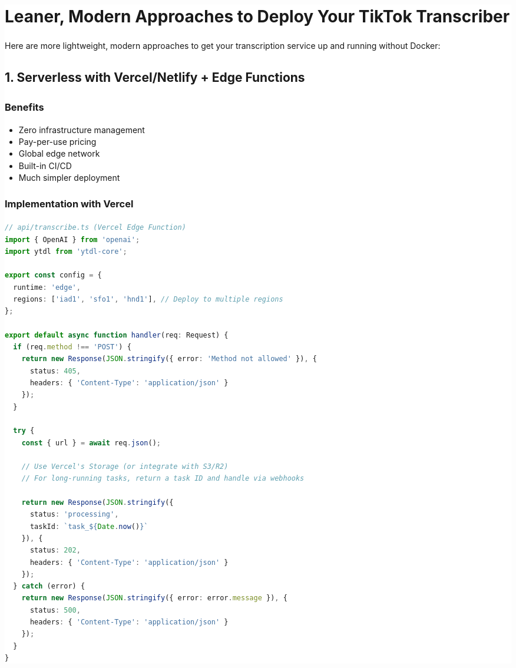 # Leaner, Modern Approaches to Deploy Your TikTok Transcriber

Here are more lightweight, modern approaches to get your transcription service up and running without Docker:

## 1. Serverless with Vercel/Netlify + Edge Functions

### Benefits
- Zero infrastructure management
- Pay-per-use pricing
- Global edge network
- Built-in CI/CD
- Much simpler deployment

### Implementation with Vercel

```typescript
// api/transcribe.ts (Vercel Edge Function)
import { OpenAI } from 'openai';
import ytdl from 'ytdl-core';

export const config = {
  runtime: 'edge',
  regions: ['iad1', 'sfo1', 'hnd1'], // Deploy to multiple regions
};

export default async function handler(req: Request) {
  if (req.method !== 'POST') {
    return new Response(JSON.stringify({ error: 'Method not allowed' }), {
      status: 405,
      headers: { 'Content-Type': 'application/json' }
    });
  }

  try {
    const { url } = await req.json();
    
    // Use Vercel's Storage (or integrate with S3/R2)
    // For long-running tasks, return a task ID and handle via webhooks
    
    return new Response(JSON.stringify({ 
      status: 'processing',
      taskId: `task_${Date.now()}`
    }), {
      status: 202,
      headers: { 'Content-Type': 'application/json' }
    });
  } catch (error) {
    return new Response(JSON.stringify({ error: error.message }), {
      status: 500,
      headers: { 'Content-Type': 'application/json' }
    });
  }
}
```
